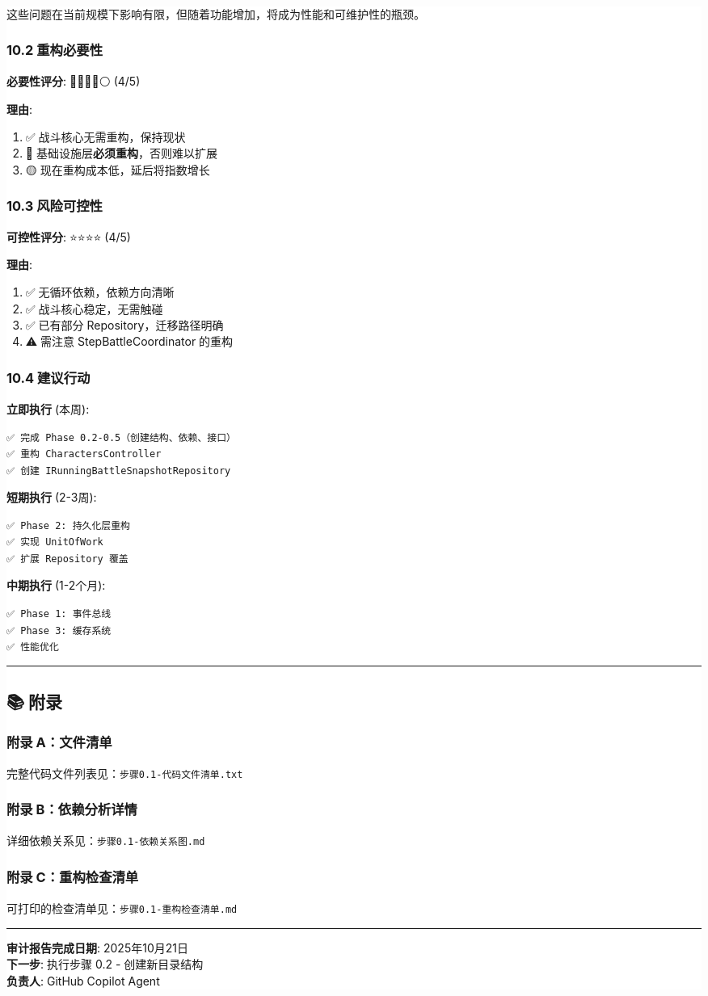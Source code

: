 这些问题在当前规模下影响有限，但随着功能增加，将成为性能和可维护性的瓶颈。

### 10.2 重构必要性

**必要性评分**: 🔴🔴🔴🔴⚪ (4/5)

**理由**:
1. ✅ 战斗核心无需重构，保持现状
2. 🔴 基础设施层**必须重构**，否则难以扩展
3. 🟡 现在重构成本低，延后将指数增长

### 10.3 风险可控性

**可控性评分**: ⭐⭐⭐⭐ (4/5)

**理由**:
1. ✅ 无循环依赖，依赖方向清晰
2. ✅ 战斗核心稳定，无需触碰
3. ✅ 已有部分 Repository，迁移路径明确
4. ⚠️ 需注意 StepBattleCoordinator 的重构

### 10.4 建议行动

**立即执行** (本周):
```
✅ 完成 Phase 0.2-0.5（创建结构、依赖、接口）
✅ 重构 CharactersController
✅ 创建 IRunningBattleSnapshotRepository
```

**短期执行** (2-3周):
```
✅ Phase 2: 持久化层重构
✅ 实现 UnitOfWork
✅ 扩展 Repository 覆盖
```

**中期执行** (1-2个月):
```
✅ Phase 1: 事件总线
✅ Phase 3: 缓存系统
✅ 性能优化
```

---

## 📚 附录

### 附录 A：文件清单

完整代码文件列表见：`步骤0.1-代码文件清单.txt`

### 附录 B：依赖分析详情

详细依赖关系见：`步骤0.1-依赖关系图.md`

### 附录 C：重构检查清单

可打印的检查清单见：`步骤0.1-重构检查清单.md`

---

**审计报告完成日期**: 2025年10月21日  
**下一步**: 执行步骤 0.2 - 创建新目录结构  
**负责人**: GitHub Copilot Agent


